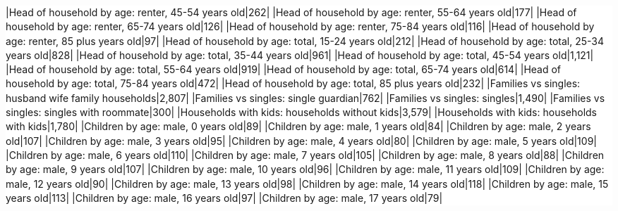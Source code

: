 |Head of household by age: renter, 45-54 years old|262|
|Head of household by age: renter, 55-64 years old|177|
|Head of household by age: renter, 65-74 years old|126|
|Head of household by age: renter, 75-84 years old|116|
|Head of household by age: renter, 85 plus years old|97|
|Head of household by age: total, 15-24 years old|212|
|Head of household by age: total, 25-34 years old|828|
|Head of household by age: total, 35-44 years old|961|
|Head of household by age: total, 45-54 years old|1,121|
|Head of household by age: total, 55-64 years old|919|
|Head of household by age: total, 65-74 years old|614|
|Head of household by age: total, 75-84 years old|472|
|Head of household by age: total, 85 plus years old|232|
|Families vs singles: husband wife family households|2,807|
|Families vs singles: single guardian|762|
|Families vs singles: singles|1,490|
|Families vs singles: singles with roommate|300|
|Households with kids: households without kids|3,579|
|Households with kids: households with kids|1,780|
|Children by age: male, 0 years old|89|
|Children by age: male, 1 years old|84|
|Children by age: male, 2 years old|107|
|Children by age: male, 3 years old|95|
|Children by age: male, 4 years old|80|
|Children by age: male, 5 years old|109|
|Children by age: male, 6 years old|110|
|Children by age: male, 7 years old|105|
|Children by age: male, 8 years old|88|
|Children by age: male, 9 years old|107|
|Children by age: male, 10 years old|96|
|Children by age: male, 11 years old|109|
|Children by age: male, 12 years old|90|
|Children by age: male, 13 years old|98|
|Children by age: male, 14 years old|118|
|Children by age: male, 15 years old|113|
|Children by age: male, 16 years old|97|
|Children by age: male, 17 years old|79|